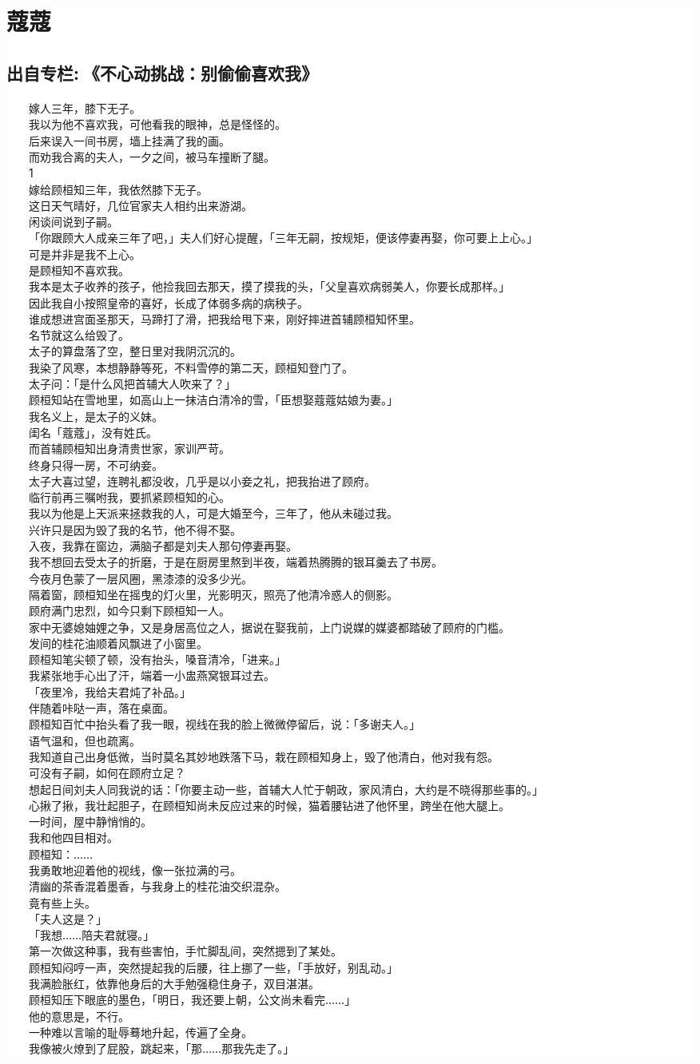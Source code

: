 # 蔻蔻  
## 出自专栏: 《不心动挑战：别偷偷喜欢我》  
&emsp;&emsp;嫁人三年，膝下无子。  
&emsp;&emsp;我以为他不喜欢我，可他看我的眼神，总是怪怪的。  
&emsp;&emsp;后来误入一间书房，墙上挂满了我的画。  
&emsp;&emsp;而劝我合离的夫人，一夕之间，被马车撞断了腿。  
&emsp;&emsp;1  
&emsp;&emsp;嫁给顾桓知三年，我依然膝下无子。  
&emsp;&emsp;这日天气晴好，几位官家夫人相约出来游湖。  
&emsp;&emsp;闲谈间说到子嗣。  
&emsp;&emsp;「你跟顾大人成亲三年了吧，」夫人们好心提醒，「三年无嗣，按规矩，便该停妻再娶，你可要上上心。」  
&emsp;&emsp;可是并非是我不上心。  
&emsp;&emsp;是顾桓知不喜欢我。  
&emsp;&emsp;我本是太子收养的孩子，他捡我回去那天，摸了摸我的头，「父皇喜欢病弱美人，你要长成那样。」  
&emsp;&emsp;因此我自小按照皇帝的喜好，长成了体弱多病的病秧子。  
&emsp;&emsp;谁成想进宫面圣那天，马蹄打了滑，把我给甩下来，刚好摔进首辅顾桓知怀里。  
&emsp;&emsp;名节就这么给毁了。  
&emsp;&emsp;太子的算盘落了空，整日里对我阴沉沉的。  
&emsp;&emsp;我染了风寒，本想静静等死，不料雪停的第二天，顾桓知登门了。  
&emsp;&emsp;太子问：「是什么风把首辅大人吹来了？」  
&emsp;&emsp;顾桓知站在雪地里，如高山上一抹洁白清冷的雪，「臣想娶蔻蔻姑娘为妻。」  
&emsp;&emsp;我名义上，是太子的义妹。  
&emsp;&emsp;闺名「蔻蔻」，没有姓氏。  
&emsp;&emsp;而首辅顾桓知出身清贵世家，家训严苛。  
&emsp;&emsp;终身只得一房，不可纳妾。  
&emsp;&emsp;太子大喜过望，连聘礼都没收，几乎是以小妾之礼，把我抬进了顾府。  
&emsp;&emsp;临行前再三嘱咐我，要抓紧顾桓知的心。  
&emsp;&emsp;我以为他是上天派来拯救我的人，可是大婚至今，三年了，他从未碰过我。  
&emsp;&emsp;兴许只是因为毁了我的名节，他不得不娶。  
&emsp;&emsp;入夜，我靠在窗边，满脑子都是刘夫人那句停妻再娶。  
&emsp;&emsp;我不想回去受太子的折磨，于是在厨房里熬到半夜，端着热腾腾的银耳羹去了书房。  
&emsp;&emsp;今夜月色蒙了一层风圈，黑漆漆的没多少光。  
&emsp;&emsp;隔着窗，顾桓知坐在摇曳的灯火里，光影明灭，照亮了他清冷惑人的侧影。  
&emsp;&emsp;顾府满门忠烈，如今只剩下顾桓知一人。  
&emsp;&emsp;家中无婆媳妯娌之争，又是身居高位之人，据说在娶我前，上门说媒的媒婆都踏破了顾府的门槛。  
&emsp;&emsp;发间的桂花油顺着风飘进了小窗里。  
&emsp;&emsp;顾桓知笔尖顿了顿，没有抬头，嗓音清冷，「进来。」  
&emsp;&emsp;我紧张地手心出了汗，端着一小盅燕窝银耳过去。  
&emsp;&emsp;「夜里冷，我给夫君炖了补品。」  
&emsp;&emsp;伴随着咔哒一声，落在桌面。  
&emsp;&emsp;顾桓知百忙中抬头看了我一眼，视线在我的脸上微微停留后，说：「多谢夫人。」  
&emsp;&emsp;语气温和，但也疏离。  
&emsp;&emsp;我知道自己出身低微，当时莫名其妙地跌落下马，栽在顾桓知身上，毁了他清白，他对我有怨。  
&emsp;&emsp;可没有子嗣，如何在顾府立足？  
&emsp;&emsp;想起日间刘夫人同我说的话：「你要主动一些，首辅大人忙于朝政，家风清白，大约是不晓得那些事的。」  
&emsp;&emsp;心揪了揪，我壮起胆子，在顾桓知尚未反应过来的时候，猫着腰钻进了他怀里，跨坐在他大腿上。  
&emsp;&emsp;一时间，屋中静悄悄的。  
&emsp;&emsp;我和他四目相对。  
&emsp;&emsp;顾桓知：……  
&emsp;&emsp;我勇敢地迎着他的视线，像一张拉满的弓。  
&emsp;&emsp;清幽的茶香混着墨香，与我身上的桂花油交织混杂。  
&emsp;&emsp;竟有些上头。  
&emsp;&emsp;「夫人这是？」  
&emsp;&emsp;「我想……陪夫君就寝。」  
&emsp;&emsp;第一次做这种事，我有些害怕，手忙脚乱间，突然摁到了某处。  
&emsp;&emsp;顾桓知闷哼一声，突然提起我的后腰，往上挪了一些，「手放好，别乱动。」  
&emsp;&emsp;我满脸胀红，依靠他身后的大手勉强稳住身子，双目湛湛。  
&emsp;&emsp;顾桓知压下眼底的墨色，「明日，我还要上朝，公文尚未看完……」  
&emsp;&emsp;他的意思是，不行。  
&emsp;&emsp;一种难以言喻的耻辱蓦地升起，传遍了全身。  
&emsp;&emsp;我像被火燎到了屁股，跳起来，「那……那我先走了。」  